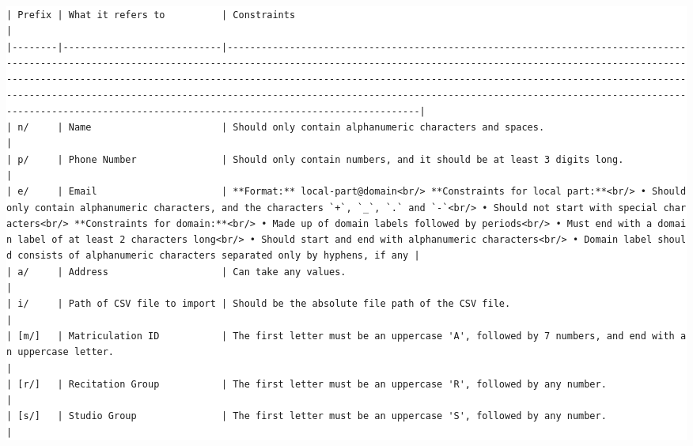    ```dtd
| Prefix | What it refers to          | Constraints                                                                                                                                                                                                                                                                                                                                                                                                                                                                                                                      |
|--------|----------------------------|----------------------------------------------------------------------------------------------------------------------------------------------------------------------------------------------------------------------------------------------------------------------------------------------------------------------------------------------------------------------------------------------------------------------------------------------------------------------------------------------------------------------------------|
| n/     | Name                       | Should only contain alphanumeric characters and spaces.                                                                                                                                                                                                                                                                                                                                                                                                                                                                          |
| p/     | Phone Number               | Should only contain numbers, and it should be at least 3 digits long.                                                                                                                                                                                                                                                                                                                                                                                                                                                            |
| e/     | Email                      | **Format:** local-part@domain<br/> **Constraints for local part:**<br/> • Should only contain alphanumeric characters, and the characters `+`, `_`, `.` and `-`<br/> • Should not start with special characters<br/> **Constraints for domain:**<br/> • Made up of domain labels followed by periods<br/> • Must end with a domain label of at least 2 characters long<br/> • Should start and end with alphanumeric characters<br/> • Domain label should consists of alphanumeric characters separated only by hyphens, if any |
| a/     | Address                    | Can take any values.                                                                                                                                                                                                                                                                                                                                                                                                                                                                                                             |
| i/     | Path of CSV file to import | Should be the absolute file path of the CSV file.                                                                                                                                                                                                                                                                                                                                                                                                                                                                                |
| [m/]   | Matriculation ID           | The first letter must be an uppercase 'A', followed by 7 numbers, and end with an uppercase letter.                                                                                                                                                                                                                                                                                                                                                                                                                              |
| [r/]   | Recitation Group           | The first letter must be an uppercase 'R', followed by any number.                                                                                                                                                                                                                                                                                                                                                                                                                                                               |
| [s/]   | Studio Group               | The first letter must be an uppercase 'S', followed by any number.                                                                                                                                                                                                                                                                                                                                                                                                                                                               |
   ```